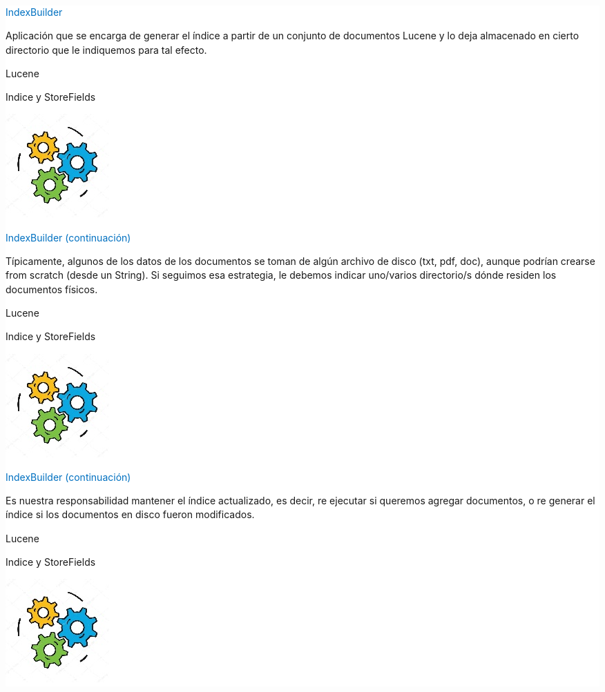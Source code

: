 
<span style="color:#0070c0">IndexBuilder</span>

Aplicación que se encarga de generar el índice a partir de un conjunto de documentos Lucene y lo deja almacenado en cierto directorio que le indiquemos para tal efecto\.

Lucene

Indice y StoreFields

![](img/06-A_11.jpg)

<span style="color:#0070c0">IndexBuilder</span>  <span style="color:#0070c0"> \(continuación\)</span>

Típicamente\, algunos de los datos de los documentos se toman de algún archivo de disco \(txt\, pdf\, doc\)\, aunque podrían crearse from scratch \(desde un String\)\. Si seguimos esa estrategia\, le debemos indicar uno/varios directorio/s dónde residen los documentos físicos\.

Lucene

Indice y StoreFields

![](img/06-A_12.jpg)

<span style="color:#0070c0">IndexBuilder</span>  <span style="color:#0070c0"> \(continuación\)</span>

Es nuestra responsabilidad mantener el índice actualizado\, es decir\, re ejecutar si queremos agregar documentos\, o re generar el índice si los documentos en disco fueron modificados\.

Lucene

Indice y StoreFields

![](img/06-A_13.jpg)
